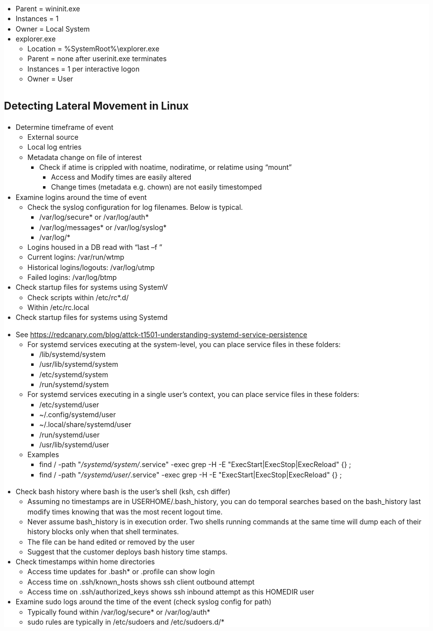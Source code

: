   * Parent = wininit.exe  
  * Instances = 1  
  * Owner = Local System  
* explorer.exe  
  * Location = %SystemRoot%\explorer.exe  
  * Parent = none after userinit.exe terminates  
  * Instances = 1 per interactive logon  
  * Owner = User  
  
## Detecting Lateral Movement in Linux
  
* Determine timeframe of event  
  * External source  
  * Local log entries
  * Metadata change on file of interest
    * Check if atime is crippled with noatime, nodiratime, or relatime using “mount”
      *	Access and Modify times are easily altered
      *	Change times (metadata e.g. chown) are not easily timestomped
* Examine logins around the time of event 
  * Check the syslog configuration for log filenames. Below is typical.
    * /var/log/secure* or /var/log/auth*
    * /var/log/messages* or /var/log/syslog*
    * /var/log/*
  * Logins housed in a DB read with “last –f <filename>”
  * Current logins: /var/run/wtmp  
  * Historical logins/logouts: /var/log/utmp  
  * Failed logins: /var/log/btmp 
* Check startup files for systems using SystemV
  * Check scripts within /etc/rc*.d/
  * Within /etc/rc.local
* Check startup files for systems using Systemd
- See https://redcanary.com/blog/attck-t1501-understanding-systemd-service-persistence
  * For systemd services executing at the system-level, you can place service files in these folders:
    * /lib/systemd/system
    * /usr/lib/systemd/system
    * /etc/systemd/system
    * /run/systemd/system
  * For systemd services executing in a single user’s context, you can place service files in these folders:
    * /etc/systemd/user
    * ~/.config/systemd/user
    * ~/.local/share/systemd/user
    * /run/systemd/user
    * /usr/lib/systemd/user
  * Examples
    * find / -path "*/systemd/system/*.service" -exec grep -H -E "ExecStart|ExecStop|ExecReload" {} \;
    * find / -path "*/systemd/user/*.service" -exec grep -H -E "ExecStart|ExecStop|ExecReload" {} \;
* Check bash history where bash is the user’s shell (ksh, csh differ)
  *	Assuming no timestamps are in USERHOME/.bash_history, you can do temporal searches based on the bash_history 
    last modify times knowing that was the most recent logout time.  
  *	Never assume bash_history is in execution order.  Two shells running commands at the same time will dump each
    of their history blocks only when that shell terminates.
  *	The file can be hand edited or removed by the user
  *	Suggest that the customer deploys bash history time stamps.
* Check timestamps within home directories
  *	Access time updates for .bash* or .profile can show login 
  *	Access time on .ssh/known_hosts shows ssh client outbound attempt
  *	Access time on .ssh/authorized_keys shows ssh inbound attempt as this HOMEDIR user
* Examine sudo logs around the time of the event (check syslog config for path)
  * Typically found within /var/log/secure* or /var/log/auth*
  * sudo rules are typically in /etc/sudoers and /etc/sudoers.d/*